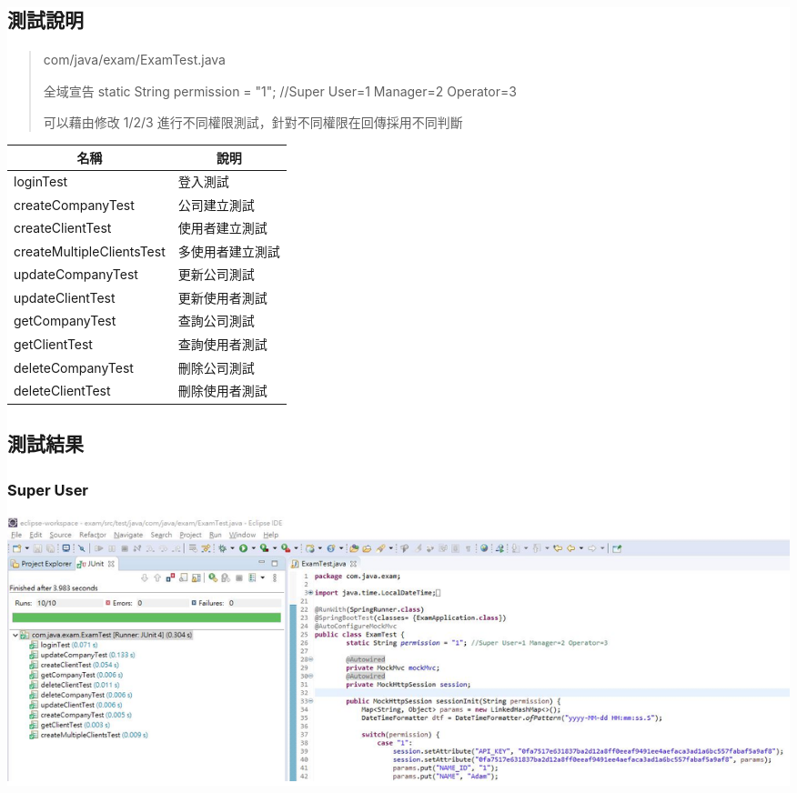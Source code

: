 ## 測試說明

> com/java/exam/ExamTest.java
>
> 全域宣告 static String permission = "1"; //Super User=1 Manager=2 Operator=3
> 
> 可以藉由修改 1/2/3 進行不同權限測試，針對不同權限在回傳採用不同判斷

|名稱|說明|
---------------|------------------------|
|loginTest|登入測試|
|createCompanyTest|公司建立測試|
|createClientTest|使用者建立測試|
|createMultipleClientsTest|多使用者建立測試|
|updateCompanyTest|更新公司測試|
|updateClientTest|更新使用者測試|
|getCompanyTest|查詢公司測試|
|getClientTest|查詢使用者測試|
|deleteCompanyTest|刪除公司測試|
|deleteClientTest|刪除使用者測試|



## 測試結果

### Super User

![](./image/SuperUser.JPG)
